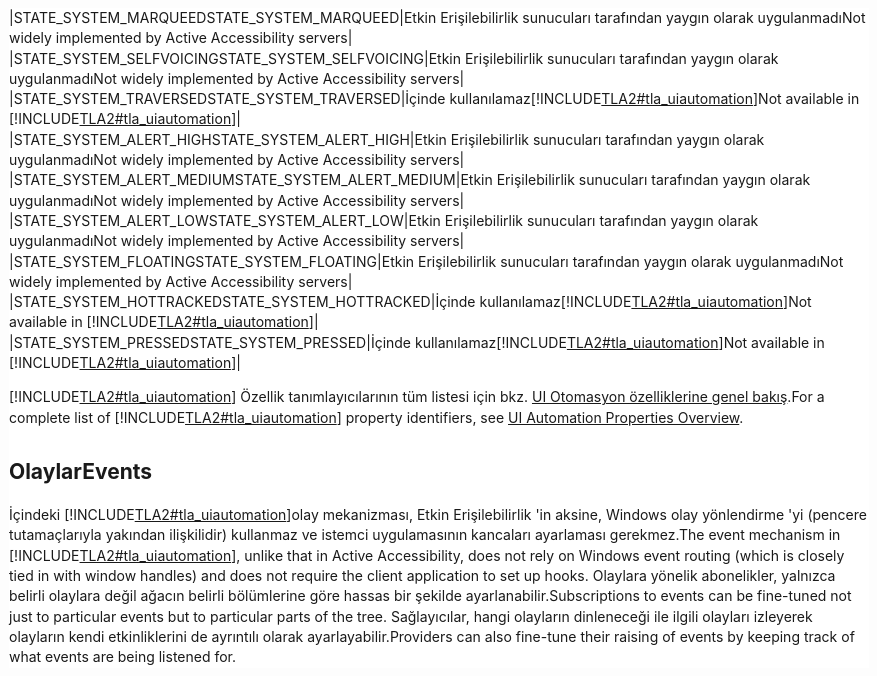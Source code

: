 |<span data-ttu-id="8302a-323">STATE_SYSTEM_MARQUEED</span><span class="sxs-lookup"><span data-stu-id="8302a-323">STATE_SYSTEM_MARQUEED</span></span>|<span data-ttu-id="8302a-324">Etkin Erişilebilirlik sunucuları tarafından yaygın olarak uygulanmadı</span><span class="sxs-lookup"><span data-stu-id="8302a-324">Not widely implemented by Active Accessibility servers</span></span>|  
|<span data-ttu-id="8302a-325">STATE_SYSTEM_SELFVOICING</span><span class="sxs-lookup"><span data-stu-id="8302a-325">STATE_SYSTEM_SELFVOICING</span></span>|<span data-ttu-id="8302a-326">Etkin Erişilebilirlik sunucuları tarafından yaygın olarak uygulanmadı</span><span class="sxs-lookup"><span data-stu-id="8302a-326">Not widely implemented by Active Accessibility servers</span></span>|  
|<span data-ttu-id="8302a-327">STATE_SYSTEM_TRAVERSED</span><span class="sxs-lookup"><span data-stu-id="8302a-327">STATE_SYSTEM_TRAVERSED</span></span>|<span data-ttu-id="8302a-328">İçinde kullanılamaz[!INCLUDE[TLA2#tla_uiautomation](../../../includes/tla2sharptla-uiautomation-md.md)]</span><span class="sxs-lookup"><span data-stu-id="8302a-328">Not available in [!INCLUDE[TLA2#tla_uiautomation](../../../includes/tla2sharptla-uiautomation-md.md)]</span></span>|  
|<span data-ttu-id="8302a-329">STATE_SYSTEM_ALERT_HIGH</span><span class="sxs-lookup"><span data-stu-id="8302a-329">STATE_SYSTEM_ALERT_HIGH</span></span>|<span data-ttu-id="8302a-330">Etkin Erişilebilirlik sunucuları tarafından yaygın olarak uygulanmadı</span><span class="sxs-lookup"><span data-stu-id="8302a-330">Not widely implemented by Active Accessibility servers</span></span>|  
|<span data-ttu-id="8302a-331">STATE_SYSTEM_ALERT_MEDIUM</span><span class="sxs-lookup"><span data-stu-id="8302a-331">STATE_SYSTEM_ALERT_MEDIUM</span></span>|<span data-ttu-id="8302a-332">Etkin Erişilebilirlik sunucuları tarafından yaygın olarak uygulanmadı</span><span class="sxs-lookup"><span data-stu-id="8302a-332">Not widely implemented by Active Accessibility servers</span></span>|  
|<span data-ttu-id="8302a-333">STATE_SYSTEM_ALERT_LOW</span><span class="sxs-lookup"><span data-stu-id="8302a-333">STATE_SYSTEM_ALERT_LOW</span></span>|<span data-ttu-id="8302a-334">Etkin Erişilebilirlik sunucuları tarafından yaygın olarak uygulanmadı</span><span class="sxs-lookup"><span data-stu-id="8302a-334">Not widely implemented by Active Accessibility servers</span></span>|  
|<span data-ttu-id="8302a-335">STATE_SYSTEM_FLOATING</span><span class="sxs-lookup"><span data-stu-id="8302a-335">STATE_SYSTEM_FLOATING</span></span>|<span data-ttu-id="8302a-336">Etkin Erişilebilirlik sunucuları tarafından yaygın olarak uygulanmadı</span><span class="sxs-lookup"><span data-stu-id="8302a-336">Not widely implemented by Active Accessibility servers</span></span>|  
|<span data-ttu-id="8302a-337">STATE_SYSTEM_HOTTRACKED</span><span class="sxs-lookup"><span data-stu-id="8302a-337">STATE_SYSTEM_HOTTRACKED</span></span>|<span data-ttu-id="8302a-338">İçinde kullanılamaz[!INCLUDE[TLA2#tla_uiautomation](../../../includes/tla2sharptla-uiautomation-md.md)]</span><span class="sxs-lookup"><span data-stu-id="8302a-338">Not available in [!INCLUDE[TLA2#tla_uiautomation](../../../includes/tla2sharptla-uiautomation-md.md)]</span></span>|  
|<span data-ttu-id="8302a-339">STATE_SYSTEM_PRESSED</span><span class="sxs-lookup"><span data-stu-id="8302a-339">STATE_SYSTEM_PRESSED</span></span>|<span data-ttu-id="8302a-340">İçinde kullanılamaz[!INCLUDE[TLA2#tla_uiautomation](../../../includes/tla2sharptla-uiautomation-md.md)]</span><span class="sxs-lookup"><span data-stu-id="8302a-340">Not available in [!INCLUDE[TLA2#tla_uiautomation](../../../includes/tla2sharptla-uiautomation-md.md)]</span></span>|  
  
 <span data-ttu-id="8302a-341">[!INCLUDE[TLA2#tla_uiautomation](../../../includes/tla2sharptla-uiautomation-md.md)] Özellik tanımlayıcılarının tüm listesi için bkz. [UI Otomasyon özelliklerine genel bakış](ui-automation-properties-overview.md).</span><span class="sxs-lookup"><span data-stu-id="8302a-341">For a complete list of [!INCLUDE[TLA2#tla_uiautomation](../../../includes/tla2sharptla-uiautomation-md.md)] property identifiers, see [UI Automation Properties Overview](ui-automation-properties-overview.md).</span></span>  
  
<a name="uiautomation_events_compare"></a>   
## <a name="events"></a><span data-ttu-id="8302a-342">Olaylar</span><span class="sxs-lookup"><span data-stu-id="8302a-342">Events</span></span>  
 <span data-ttu-id="8302a-343">İçindeki [!INCLUDE[TLA2#tla_uiautomation](../../../includes/tla2sharptla-uiautomation-md.md)]olay mekanizması, Etkin Erişilebilirlik 'in aksine, Windows olay yönlendirme 'yi (pencere tutamaçlarıyla yakından ilişkilidir) kullanmaz ve istemci uygulamasının kancaları ayarlaması gerekmez.</span><span class="sxs-lookup"><span data-stu-id="8302a-343">The event mechanism in [!INCLUDE[TLA2#tla_uiautomation](../../../includes/tla2sharptla-uiautomation-md.md)], unlike that in Active Accessibility, does not rely on Windows event routing (which is closely tied in with window handles) and does not require the client application to set up hooks.</span></span> <span data-ttu-id="8302a-344">Olaylara yönelik abonelikler, yalnızca belirli olaylara değil ağacın belirli bölümlerine göre hassas bir şekilde ayarlanabilir.</span><span class="sxs-lookup"><span data-stu-id="8302a-344">Subscriptions to events can be fine-tuned not just to particular events but to particular parts of the tree.</span></span> <span data-ttu-id="8302a-345">Sağlayıcılar, hangi olayların dinleneceği ile ilgili olayları izleyerek olayların kendi etkinliklerini de ayrıntılı olarak ayarlayabilir.</span><span class="sxs-lookup"><span data-stu-id="8302a-345">Providers can also fine-tune their raising of events by keeping track of what events are being listened for.</span></span>  
  